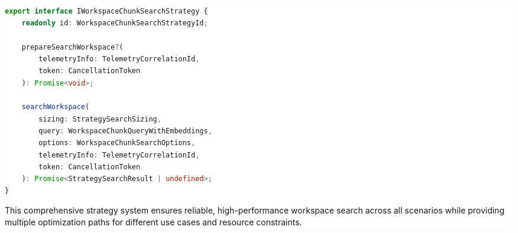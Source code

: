 ```typescript
export interface IWorkspaceChunkSearchStrategy {
    readonly id: WorkspaceChunkSearchStrategyId;
    
    prepareSearchWorkspace?(
        telemetryInfo: TelemetryCorrelationId, 
        token: CancellationToken
    ): Promise<void>;
    
    searchWorkspace(
        sizing: StrategySearchSizing,
        query: WorkspaceChunkQueryWithEmbeddings,
        options: WorkspaceChunkSearchOptions,
        telemetryInfo: TelemetryCorrelationId,
        token: CancellationToken
    ): Promise<StrategySearchResult | undefined>;
}
```

This comprehensive strategy system ensures reliable, high-performance workspace search across all scenarios while providing multiple optimization paths for different use cases and resource constraints.